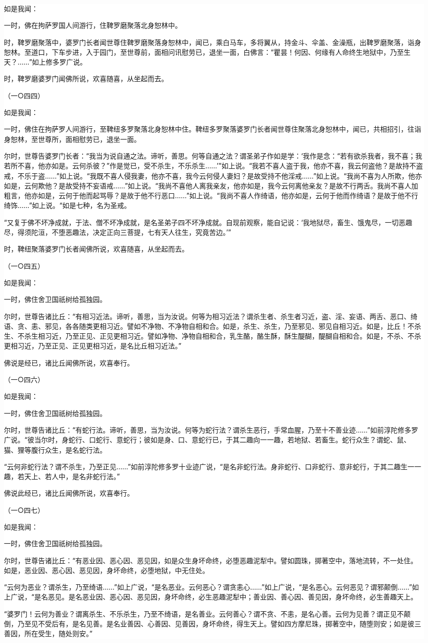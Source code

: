 如是我闻：

一时，佛在拘萨罗国人间游行，住鞞罗磨聚落北身恕林中。

时，鞞罗磨聚落中，婆罗门长者闻世尊住鞞罗磨聚落身恕林中，闻已，乘白马车，多将翼从，持金斗、伞盖、金澡瓶，出鞞罗磨聚落，诣身恕林。至道口，下车步进，入于园门，至世尊前，面相问讯慰劳已，退坐一面，白佛言：“瞿昙！何因、何缘有人命终生地狱中，乃至生天？……”如上修多罗广说。

时，鞞罗磨婆罗门闻佛所说，欢喜随喜，从坐起而去。

（一○四四）

如是我闻：

一时，佛住在拘萨罗人间游行，至鞞纽多罗聚落北身恕林中住。鞞纽多罗聚落婆罗门长者闻世尊住聚落北身恕林中，闻已，共相招引，往诣身恕林，至世尊所，面相慰劳已，退坐一面。

尔时，世尊告婆罗门长者：“我当为说自通之法。谛听，善思。何等自通之法？谓圣弟子作如是学：‘我作是念：“若有欲杀我者，我不喜；我若所不喜，他亦如是。云何杀彼？”作是觉已，受不杀生，不乐杀生……’”如上说。“我若不喜人盗于我，他亦不喜，我云何盗他？是故持不盗戒，不乐于盗……”如上说。“我既不喜人侵我妻，他亦不喜，我今云何侵人妻妇？是故受持不他淫戒……”如上说。“我尚不喜为人所欺，他亦如是，云何欺他？是故受持不妄语戒……”如上说。“我尚不喜他人离我亲友，他亦如是，我今云何离他亲友？是故不行两舌。我尚不喜人加粗言，他亦如是，云何于他而起骂辱？是故于他不行恶口……”如上说。“我尚不喜人作绮语，他亦如是，云何于他而作绮语？是故于他不行绮饰……”如上说。“如是七种，名为圣戒。

“又复于佛不坏净成就，于法、僧不坏净成就，是名圣弟子四不坏净成就。自现前观察，能自记说：‘我地狱尽，畜生、饿鬼尽，一切恶趣尽，得须陀洹，不堕恶趣法，决定正向三菩提，七有天人往生，究竟苦边。’”

时，鞞纽聚落婆罗门长者闻佛所说，欢喜随喜，从坐起而去。

（一○四五）

如是我闻：

一时，佛住舍卫国祇树给孤独园。

尔时，世尊告诸比丘：“有相习近法。谛听，善思，当为汝说。何等为相习近法？谓杀生者、杀生者习近，盗、淫、妄语、两舌、恶口、绮语、贪、恚、邪见，各各随类更相习近。譬如不净物、不净物自相和合。如是，杀生、杀生，乃至邪见、邪见自相习近。如是，比丘！不杀生、不杀生相习近，乃至正见、正见更相习近。譬如净物、净物自相和合，乳生酪，酪生酥，酥生醍醐，醍醐自相和合。如是，不杀、不杀更相习近，乃至正见、正见更相习近，是名比丘相习近法。”

佛说是经已，诸比丘闻佛所说，欢喜奉行。

（一○四六）

如是我闻：

一时，佛住舍卫国祇树给孤独园。

尔时，世尊告诸比丘：“有蛇行法。谛听，善思，当为汝说。何等为蛇行法？谓杀生恶行，手常血腥，乃至十不善业迹……”如前淳陀修多罗广说。“彼当尔时，身蛇行、口蛇行、意蛇行；彼如是身、口、意蛇行已，于其二趣向一一趣，若地狱、若畜生。蛇行众生？谓蛇、鼠、猫、狸等腹行众生，是名蛇行法。

“云何非蛇行法？谓不杀生，乃至正见……”如前淳陀修多罗十业迹广说，“是名非蛇行法。身非蛇行、口非蛇行、意非蛇行，于其二趣生一一趣，若天上、若人中，是名非蛇行法。”

佛说此经已，诸比丘闻佛所说，欢喜奉行。

（一○四七）

如是我闻：

一时，佛住舍卫国祇树给孤独园。

尔时，世尊告诸比丘：“有恶业因、恶心因、恶见因，如是众生身坏命终，必堕恶趣泥犁中。譬如圆珠，掷著空中，落地流转，不一处住。如是，恶业因、恶心因、恶见因，身坏命终，必堕地狱，中无住处。

“云何为恶业？谓杀生，乃至绮语……”如上广说，“是名恶业。云何恶心？谓贪恚心……”如上广说，“是名恶心。云何恶见？谓邪颠倒……”如上广说，“是名恶见。是名恶业因、恶心因、恶见因，身坏命终，必生恶趣泥犁中；善业因、善心因、善见因，身坏命终，必生善趣天上。

“婆罗门！云何为善业？谓离杀生、不乐杀生，乃至不绮语，是名善业。云何善心？谓不贪、不恚，是名心善。云何为见善？谓正见不颠倒，乃至见不受后有，是名见善。是名业善因、心善因、见善因，身坏命终，得生天上。譬如四方摩尼珠，掷著空中，随堕则安；如是彼三善因，所在受生，随处则安。”
